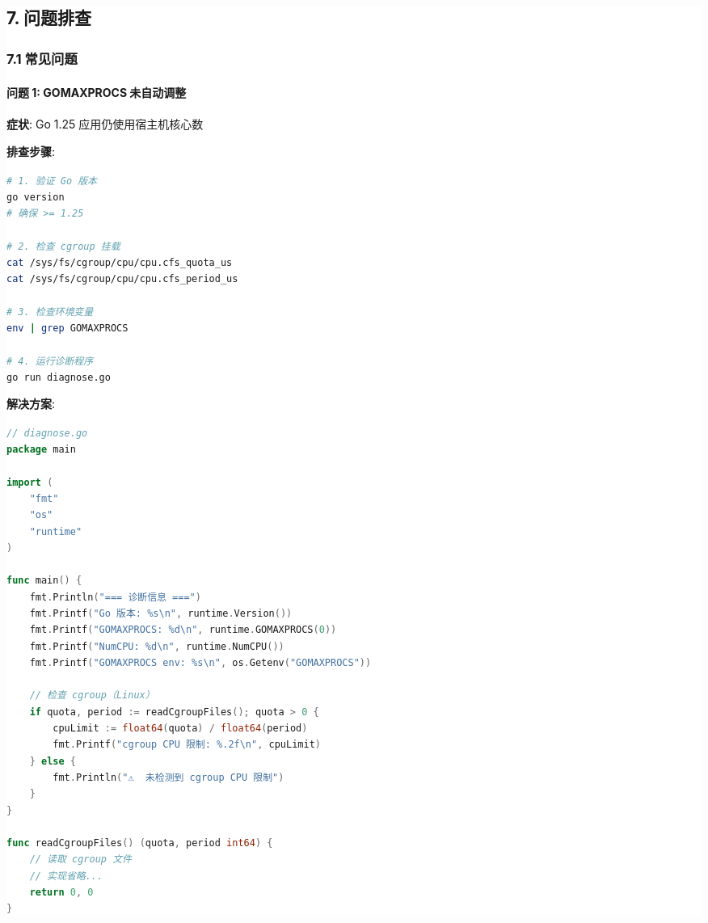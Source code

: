 
## 7. 问题排查

### 7.1 常见问题

#### 问题 1: GOMAXPROCS 未自动调整

**症状**: Go 1.25 应用仍使用宿主机核心数

**排查步骤**:

```bash
# 1. 验证 Go 版本
go version
# 确保 >= 1.25

# 2. 检查 cgroup 挂载
cat /sys/fs/cgroup/cpu/cpu.cfs_quota_us
cat /sys/fs/cgroup/cpu/cpu.cfs_period_us

# 3. 检查环境变量
env | grep GOMAXPROCS

# 4. 运行诊断程序
go run diagnose.go
```

**解决方案**:

```go
// diagnose.go
package main

import (
    "fmt"
    "os"
    "runtime"
)

func main() {
    fmt.Println("=== 诊断信息 ===")
    fmt.Printf("Go 版本: %s\n", runtime.Version())
    fmt.Printf("GOMAXPROCS: %d\n", runtime.GOMAXPROCS(0))
    fmt.Printf("NumCPU: %d\n", runtime.NumCPU())
    fmt.Printf("GOMAXPROCS env: %s\n", os.Getenv("GOMAXPROCS"))
    
    // 检查 cgroup（Linux）
    if quota, period := readCgroupFiles(); quota > 0 {
        cpuLimit := float64(quota) / float64(period)
        fmt.Printf("cgroup CPU 限制: %.2f\n", cpuLimit)
    } else {
        fmt.Println("⚠️  未检测到 cgroup CPU 限制")
    }
}

func readCgroupFiles() (quota, period int64) {
    // 读取 cgroup 文件
    // 实现省略...
    return 0, 0
}
```
